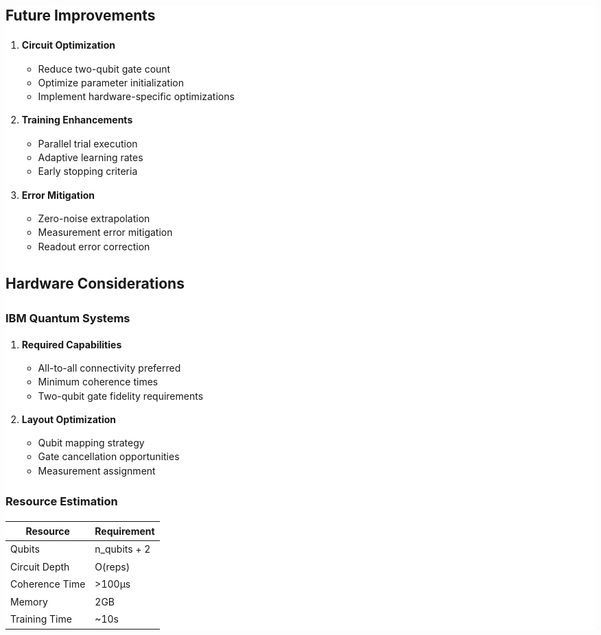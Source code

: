 ## Future Improvements

1. **Circuit Optimization**
   - Reduce two-qubit gate count
   - Optimize parameter initialization
   - Implement hardware-specific optimizations

2. **Training Enhancements**
   - Parallel trial execution
   - Adaptive learning rates
   - Early stopping criteria

3. **Error Mitigation**
   - Zero-noise extrapolation
   - Measurement error mitigation
   - Readout error correction

## Hardware Considerations

### IBM Quantum Systems
1. **Required Capabilities**
   - All-to-all connectivity preferred
   - Minimum coherence times
   - Two-qubit gate fidelity requirements

2. **Layout Optimization**
   - Qubit mapping strategy
   - Gate cancellation opportunities
   - Measurement assignment

### Resource Estimation
| Resource           | Requirement    |
|-------------------|----------------|
| Qubits            | n_qubits + 2   |
| Circuit Depth     | O(reps)        |
| Coherence Time    | >100μs         |
| Memory            | 2GB            |
| Training Time     | ~10s           | 